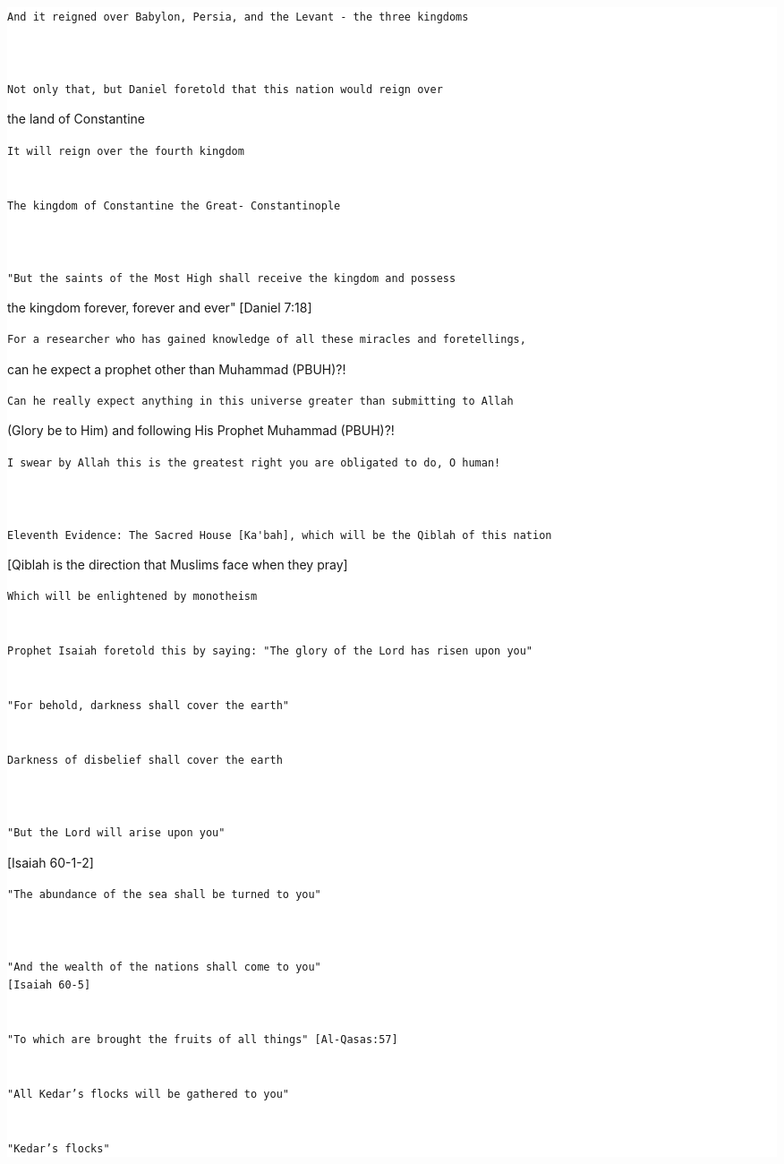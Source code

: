    
    And it reigned over Babylon, Persia, and the Levant - the three kingdoms
  
    
    
    Not only that, but Daniel foretold that this nation would reign over
   the land of Constantine
  
    
    It will reign over the fourth kingdom
  
    
    The kingdom of Constantine the Great- Constantinople
  
    
    
    "But the saints of the Most High shall receive the kingdom and possess
   the kingdom forever, forever and ever"  [Daniel 7:18]
  
    
    
    For a researcher who has gained knowledge of all these miracles and foretellings,
  can he expect a prophet other than Muhammad (PBUH)?!
  
    
    
    Can he really expect anything in this universe greater than submitting to Allah 
  (Glory be to Him) and following His Prophet Muhammad (PBUH)?!
  
    
    I swear by Allah this is the greatest right you are obligated to do, O human!
  
    
    
    Eleventh Evidence: The Sacred House [Ka'bah], which will be the Qiblah of this nation
  [Qiblah is the direction that Muslims face when they pray]
  
    
    Which will be enlightened by monotheism
  
    
    Prophet Isaiah foretold this by saying: "The glory of the Lord has risen upon you"
  
    
    "For behold, darkness shall cover the earth"
  
    
    Darkness of disbelief shall cover the earth
  
    
    
    "But the Lord will arise upon you"
   [Isaiah 60-1-2]
  
    
    "The abundance of the sea shall be turned to you"
  
    
    
    "And the wealth of the nations shall come to you"
    [Isaiah 60-5]
  
    
    "To which are brought the fruits of all things" [Al-Qasas:57]
  
    
    "All Kedar’s flocks will be gathered to you"
  
    
    "Kedar’s flocks"
  
